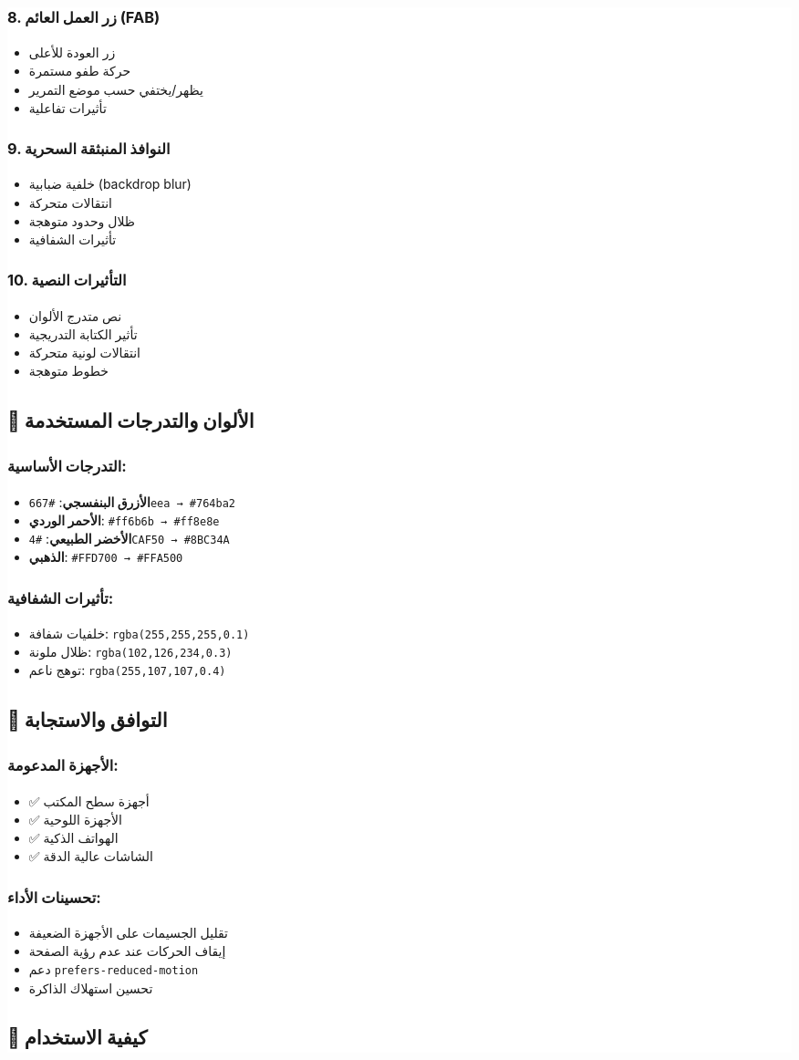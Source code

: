 ### 8. زر العمل العائم (FAB)
- زر العودة للأعلى
- حركة طفو مستمرة
- يظهر/يختفي حسب موضع التمرير
- تأثيرات تفاعلية

### 9. النوافذ المنبثقة السحرية
- خلفية ضبابية (backdrop blur)
- انتقالات متحركة
- ظلال وحدود متوهجة
- تأثيرات الشفافية

### 10. التأثيرات النصية
- نص متدرج الألوان
- تأثير الكتابة التدريجية
- انتقالات لونية متحركة
- خطوط متوهجة

## 🎨 الألوان والتدرجات المستخدمة

### التدرجات الأساسية:
- **الأزرق البنفسجي**: `#667eea → #764ba2`
- **الأحمر الوردي**: `#ff6b6b → #ff8e8e`
- **الأخضر الطبيعي**: `#4CAF50 → #8BC34A`
- **الذهبي**: `#FFD700 → #FFA500`

### تأثيرات الشفافية:
- خلفيات شفافة: `rgba(255,255,255,0.1)`
- ظلال ملونة: `rgba(102,126,234,0.3)`
- توهج ناعم: `rgba(255,107,107,0.4)`

## 📱 التوافق والاستجابة

### الأجهزة المدعومة:
- ✅ أجهزة سطح المكتب
- ✅ الأجهزة اللوحية
- ✅ الهواتف الذكية
- ✅ الشاشات عالية الدقة

### تحسينات الأداء:
- تقليل الجسيمات على الأجهزة الضعيفة
- إيقاف الحركات عند عدم رؤية الصفحة
- دعم `prefers-reduced-motion`
- تحسين استهلاك الذاكرة

## 🚀 كيفية الاستخدام
